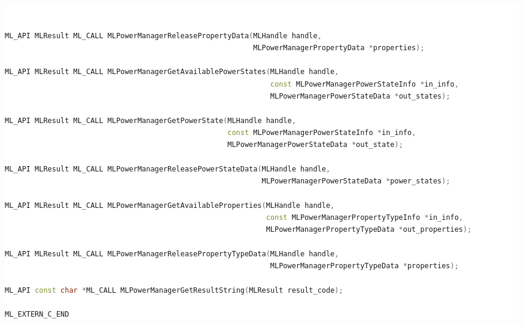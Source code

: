 ```cpp


ML_API MLResult ML_CALL MLPowerManagerReleasePropertyData(MLHandle handle,
                                                          MLPowerManagerPropertyData *properties);

ML_API MLResult ML_CALL MLPowerManagerGetAvailablePowerStates(MLHandle handle,
                                                              const MLPowerManagerPowerStateInfo *in_info,
                                                              MLPowerManagerPowerStateData *out_states);

ML_API MLResult ML_CALL MLPowerManagerGetPowerState(MLHandle handle,
                                                    const MLPowerManagerPowerStateInfo *in_info,
                                                    MLPowerManagerPowerStateData *out_state);

ML_API MLResult ML_CALL MLPowerManagerReleasePowerStateData(MLHandle handle,
                                                            MLPowerManagerPowerStateData *power_states);

ML_API MLResult ML_CALL MLPowerManagerGetAvailableProperties(MLHandle handle,
                                                             const MLPowerManagerPropertyTypeInfo *in_info,
                                                             MLPowerManagerPropertyTypeData *out_properties);

ML_API MLResult ML_CALL MLPowerManagerReleasePropertyTypeData(MLHandle handle,
                                                              MLPowerManagerPropertyTypeData *properties);

ML_API const char *ML_CALL MLPowerManagerGetResultString(MLResult result_code);

ML_EXTERN_C_END
```



